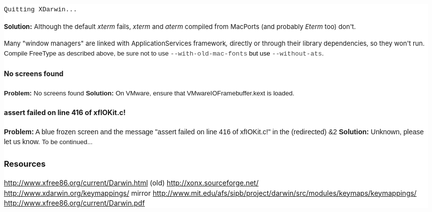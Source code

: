<span style="font-family:courier new,monospace"><span><span style="font-size:small">Quitting XDarwin...</span></span></span>


<span style="font-weight:bold"><span style="font-size:13px">Solution</span>:</span>
<span><span style="font-size:small">Although the default </span></span><span style="font-style:italic"><span><span style="font-size:small">xterm</span></span></span><span><span style="font-size:small"> fails, </span></span><span style="font-style:italic"><span><span style="font-size:small">xterm</span></span></span><span><span style="font-size:small"> and </span></span><span style="font-style:italic"><span><span style="font-size:small">aterm</span></span></span><span><span style="font-size:small"> compiled from MacPorts (and probably </span></span><span style="font-style:italic"><span><span style="font-size:small">Eterm</span></span></span><span><span style="font-size:small"> too) don't.</span></span>

<span><span style="font-size:small">Many "window managers" are linked with </span></span><span><span style="font-size:small">ApplicationServices framework</span></span><span style="font-style:italic"><span><span style="font-size:small">, </span></span></span><span><span style="font-size:small">directly or through their library dependencies, so they won't run.</span></span>
<span style="font-family:Helvetica"><span><span style="font-size:small">Compile FreeType as described above, be sure not to use </span></span><span style="color:rgb(68,68,68);font-family:courier new"><span><span style="font-size:small">--with-old-mac-fonts</span></span><span style="color:rgb(0,0,0);font-family:Helvetica"><span><span style="font-size:small"> but use </span></span></span><span><span style="font-size:small">--without-ats</span></span><span style="color:rgb(0,0,0);font-family:Helvetica"><span><span style="font-size:small">.</span></span></span></span></span>
#### No screens found
<span style="font-family:Helvetica"><span style="font-weight:bold"><span style="font-family:Arial"><span style="font-size:small">Problem</span></span><span style="font-size:small">:</span></span></span>
<span style="font-family:Helvetica"><span style="font-size:small">No screens found</span></span>
<span style="font-family:Helvetica;font-size:12px">
</span>
<span style="font-family:Helvetica"><span style="font-weight:bold"><span style="font-size:small">Solution:</span></span></span>
<span style="font-family:Helvetica"><span style="font-size:small">On VMware, ensure that VMwareIOFramebuffer.kext is loaded.</span></span>
#### assert failed on line 416 of xfIOKit.c!
<span style="font-family:Helvetica"><span style="font-weight:bold">Problem:</span>
A blue frozen screen and the message "assert failed on line 416 of xfIOKit.c!" in the (redirected) &2</span>
<span style="font-family:Helvetica">
</span>
<span style="font-family:Helvetica"><span style="font-weight:bold">Solution:</span></span>
<span style="font-family:Helvetica">Unknown, please let us know.</span>
<span style="font-family:Helvetica"><span style="font-size:small">
</span></span>
<span style="font-family:Helvetica;font-weight:normal"><span style="font-size:small">To be continued...</span></span><span style="font-size:small"> </span>
### Resources
<http://www.xfree86.org/current/Darwin.html> (old)
<http://xonx.sourceforge.net/>
<http://www.xdarwin.org/keymappings/> mirror <http://www.mit.edu/afs/sipb/project/darwin/src/modules/keymaps/keymappings/> 
<http://www.xfree86.org/current/Darwin.pdf> 

